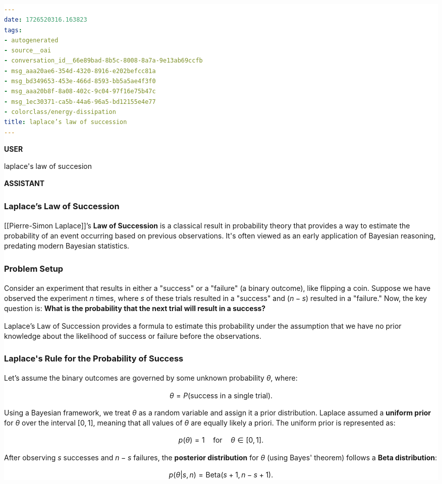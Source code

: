 ```yaml
---
date: 1726520316.163823
tags:
- autogenerated
- source__oai
- conversation_id__66e89bad-8b5c-8008-8a7a-9e13ab69ccfb
- msg_aaa20ae6-354d-4320-8916-e202befcc81a
- msg_bd349653-453e-466d-8593-bb5a5ae4f3f0
- msg_aaa20b8f-8a08-402c-9c04-97f16e75b47c
- msg_1ec30371-ca5b-44a6-96a5-bd12155e4e77
- colorclass/energy-dissipation
title: laplace’s law of succession
---
```


**USER**

laplace's law of succesion


**ASSISTANT**

### Laplace’s Law of Succession

[[Pierre-Simon Laplace]]’s **Law of Succession** is a classical result in probability theory that provides a way to estimate the probability of an event occurring based on previous observations. It's often viewed as an early application of Bayesian reasoning, predating modern Bayesian statistics.

### Problem Setup

Consider an experiment that results in either a "success" or a "failure" (a binary outcome), like flipping a coin. Suppose we have observed the experiment $n$ times, where $s$ of these trials resulted in a "success" and $(n - s)$ resulted in a "failure." Now, the key question is: **What is the probability that the next trial will result in a success?**

Laplace’s Law of Succession provides a formula to estimate this probability under the assumption that we have no prior knowledge about the likelihood of success or failure before the observations.

### Laplace's Rule for the Probability of Success

Let’s assume the binary outcomes are governed by some unknown probability $\theta$, where:

$$ \theta = P(\text{success in a single trial}). $$

Using a Bayesian framework, we treat $\theta$ as a random variable and assign it a prior distribution. Laplace assumed a **uniform prior** for $\theta$ over the interval $[0, 1]$, meaning that all values of $\theta$ are equally likely a priori. The uniform prior is represented as:

$$ p(\theta) = 1 \quad \text{for} \quad \theta \in [0, 1]. $$

After observing $s$ successes and $n - s$ failures, the **posterior distribution** for $\theta$ (using Bayes' theorem) follows a **Beta distribution**:

$$ p(\theta | s, n) = \text{Beta}(s + 1, n - s + 1). $$
